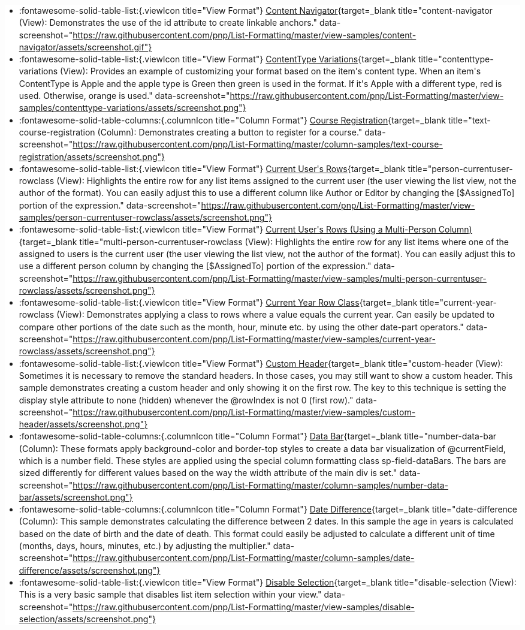 - :fontawesome-solid-table-list:{.viewIcon title="View Format"} [Content Navigator](https://github.com/pnp/List-Formatting/tree/master/view-samples/content-navigator){target=_blank title="content-navigator (View): Demonstrates the use of the id attribute to create linkable anchors." data-screenshot="https://raw.githubusercontent.com/pnp/List-Formatting/master/view-samples/content-navigator/assets/screenshot.gif"}
- :fontawesome-solid-table-list:{.viewIcon title="View Format"} [ContentType Variations](https://github.com/pnp/list-formatting/tree/master/view-samples/contenttype-variations){target=_blank title="contenttype-variations (View): Provides an example of customizing your format based on the item's content type. When an item's ContentType is Apple and the apple type is Green then green is used in the format. If it's Apple with a different type, red is used. Otherwise, orange is used." data-screenshot="https://raw.githubusercontent.com/pnp/List-Formatting/master/view-samples/contenttype-variations/assets/screenshot.png"}
- :fontawesome-solid-table-columns:{.columnIcon title="Column Format"} [Course Registration](https://github.com/pnp/list-formatting/tree/master/column-samples/text-course-registration){target=_blank title="text-course-registration (Column): Demonstrates creating a button to register for a course." data-screenshot="https://raw.githubusercontent.com/pnp/List-Formatting/master/column-samples/text-course-registration/assets/screenshot.png"}
- :fontawesome-solid-table-list:{.viewIcon title="View Format"} [Current User's Rows](https://github.com/pnp/list-formatting/tree/master/view-samples/person-currentuser-rowclass){target=_blank title="person-currentuser-rowclass (View): Highlights the entire row for any list items assigned to the current user (the user viewing the list view, not the author of the format). You can easily adjust this to use a different column like Author or Editor by changing the [$AssignedTo] portion of the expression." data-screenshot="https://raw.githubusercontent.com/pnp/List-Formatting/master/view-samples/person-currentuser-rowclass/assets/screenshot.png"}
- :fontawesome-solid-table-list:{.viewIcon title="View Format"} [Current User's Rows (Using a Multi-Person Column)](https://github.com/pnp/list-formatting/tree/master/view-samples/multi-person-currentuser-rowclass){target=_blank title="multi-person-currentuser-rowclass (View): Highlights the entire row for any list items where one of the assigned to users is the current user (the user viewing the list view, not the author of the format). You can easily adjust this to use a different person column by changing the [$AssignedTo] portion of the expression." data-screenshot="https://raw.githubusercontent.com/pnp/List-Formatting/master/view-samples/multi-person-currentuser-rowclass/assets/screenshot.png"}
- :fontawesome-solid-table-list:{.viewIcon title="View Format"} [Current Year Row Class](https://github.com/pnp/List-Formatting/tree/master/view-samples/current-year-rowclass){target=_blank title="current-year-rowclass (View): Demonstrates applying a class to rows where a value equals the current year. Can easily be updated to compare other portions of the date such as the month, hour, minute etc. by using the other date-part operators." data-screenshot="https://raw.githubusercontent.com/pnp/List-Formatting/master/view-samples/current-year-rowclass/assets/screenshot.png"}
- :fontawesome-solid-table-list:{.viewIcon title="View Format"} [Custom Header](https://github.com/pnp/List-Formatting/tree/master/view-samples/custom-header){target=_blank title="custom-header (View): Sometimes it is necessary to remove the standard headers. In those cases, you may still want to show a custom header. This sample demonstrates creating a custom header and only showing it on the first row. The key to this technique is setting the display style attribute to none (hidden) whenever the @rowIndex is not 0 (first row)." data-screenshot="https://raw.githubusercontent.com/pnp/List-Formatting/master/view-samples/custom-header/assets/screenshot.png"}
- :fontawesome-solid-table-columns:{.columnIcon title="Column Format"} [Data Bar](https://github.com/pnp/list-formatting/tree/master/column-samples/number-data-bar){target=_blank title="number-data-bar (Column): These formats apply background-color and border-top styles to create a data bar visualization of @currentField, which is a number field. These styles are applied using the special column formatting class sp-field-dataBars. The bars are sized differently for different values based on the way the width attribute of the main div is set." data-screenshot="https://raw.githubusercontent.com/pnp/List-Formatting/master/column-samples/number-data-bar/assets/screenshot.png"}
- :fontawesome-solid-table-columns:{.columnIcon title="Column Format"} [Date Difference](https://github.com/pnp/List-Formatting/tree/master/column-samples/date-difference){target=_blank title="date-difference (Column): This sample demonstrates calculating the difference between 2 dates. In this sample the age in years is calculated based on the date of birth and the date of death. This format could easily be adjusted to calculate a different unit of time (months, days, hours, minutes, etc.) by adjusting the multiplier." data-screenshot="https://raw.githubusercontent.com/pnp/List-Formatting/master/column-samples/date-difference/assets/screenshot.png"}
- :fontawesome-solid-table-list:{.viewIcon title="View Format"} [Disable Selection](https://github.com/pnp/List-Formatting/tree/master/view-samples/disable-selection){target=_blank title="disable-selection (View): This is a very basic sample that disables list item selection within your view." data-screenshot="https://raw.githubusercontent.com/pnp/List-Formatting/master/view-samples/disable-selection/assets/screenshot.png"}